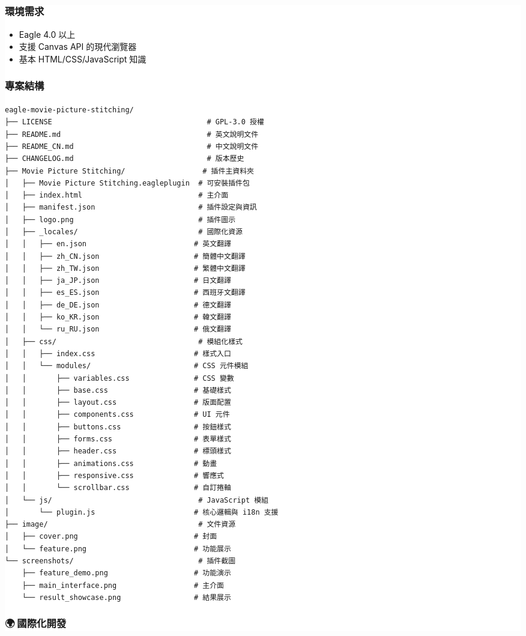 ### 環境需求
- Eagle 4.0 以上
- 支援 Canvas API 的現代瀏覽器
- 基本 HTML/CSS/JavaScript 知識

### 專案結構
```
eagle-movie-picture-stitching/
├── LICENSE                                    # GPL-3.0 授權
├── README.md                                  # 英文說明文件
├── README_CN.md                               # 中文說明文件
├── CHANGELOG.md                               # 版本歷史
├── Movie Picture Stitching/                  # 插件主資料夾
│   ├── Movie Picture Stitching.eagleplugin  # 可安裝插件包
│   ├── index.html                           # 主介面
│   ├── manifest.json                        # 插件設定與資訊
│   ├── logo.png                             # 插件圖示
│   ├── _locales/                            # 國際化資源
│   │   ├── en.json                         # 英文翻譯
│   │   ├── zh_CN.json                      # 簡體中文翻譯
│   │   ├── zh_TW.json                      # 繁體中文翻譯
│   │   ├── ja_JP.json                      # 日文翻譯
│   │   ├── es_ES.json                      # 西班牙文翻譯
│   │   ├── de_DE.json                      # 德文翻譯
│   │   ├── ko_KR.json                      # 韓文翻譯
│   │   └── ru_RU.json                      # 俄文翻譯
│   ├── css/                                 # 模組化樣式
│   │   ├── index.css                       # 樣式入口
│   │   └── modules/                        # CSS 元件模組
│   │       ├── variables.css               # CSS 變數
│   │       ├── base.css                    # 基礎樣式
│   │       ├── layout.css                  # 版面配置
│   │       ├── components.css              # UI 元件
│   │       ├── buttons.css                 # 按鈕樣式
│   │       ├── forms.css                   # 表單樣式
│   │       ├── header.css                  # 標頭樣式
│   │       ├── animations.css              # 動畫
│   │       ├── responsive.css              # 響應式
│   │       └── scrollbar.css               # 自訂捲軸
│   └── js/                                  # JavaScript 模組
│       └── plugin.js                       # 核心邏輯與 i18n 支援
├── image/                                   # 文件資源
│   ├── cover.png                           # 封面
│   └── feature.png                         # 功能展示
└── screenshots/                             # 插件截圖
    ├── feature_demo.png                    # 功能演示
    ├── main_interface.png                  # 主介面
    └── result_showcase.png                 # 結果展示
```

### 🌍 國際化開發
